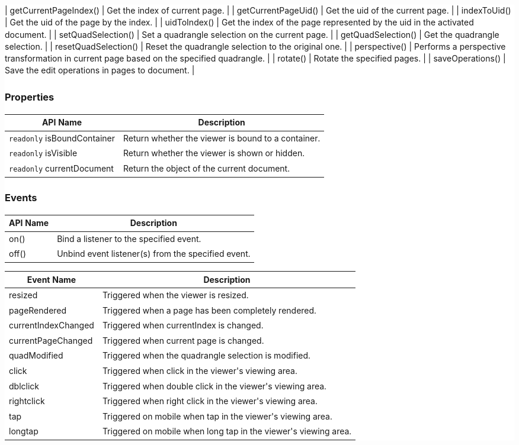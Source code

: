 | getCurrentPageIndex() | Get the index of current page.                               |
| getCurrentPageUid()   | Get the uid of the current page.                             |
| indexToUid()          | Get the uid of the page by the index.                        |
| uidToIndex()          | Get the index of the page represented by the uid in the activated document. |
| setQuadSelection()    | Set a quadrangle selection on the current page.              |
| getQuadSelection()    | Get the quadrangle selection.                                |
| resetQuadSelection()  | Reset the quadrangle selection to the original one.          |
| perspective()         | Performs a perspective transformation in current page based on the specified quadrangle. |
| rotate()              | Rotate the specified pages.                                  |
| saveOperations()      | Save the edit operations in pages to document.               |

### Properties

| API Name                    | Description                                        |
| --------------------------- | -------------------------------------------------- |
| `readonly` isBoundContainer | Return whether the viewer is bound to a container. |
| `readonly` isVisible        | Return whether the viewer is shown or hidden.      |
| `readonly` currentDocument  | Return the object of the current document.         |

### Events

| API Name | Description                                        |
| -------- | -------------------------------------------------- |
| on()     | Bind a listener to the specified event.            |
| off()    | Unbind event listener(s) from the specified event. |

| Event Name          | Description                                                  |
| ------------------- | ------------------------------------------------------------ |
| resized             | Triggered when the viewer is resized.                        |
| pageRendered        | Triggered when a page has been completely rendered.          |
| currentIndexChanged | Triggered when currentIndex is changed.                      |
| currentPageChanged  | Triggered when current page is changed.                      |
| quadModified        | Triggered when the quadrangle selection is modified.         |
| click               | Triggered when click in the viewer's viewing area.           |
| dblclick            | Triggered when double click in the viewer's viewing area.    |
| rightclick          | Triggered when right click in the viewer's viewing area.     |
| tap                 | Triggered on mobile when tap in the viewer's viewing area.   |
| longtap             | Triggered on mobile when long tap in the viewer's viewing area. |

